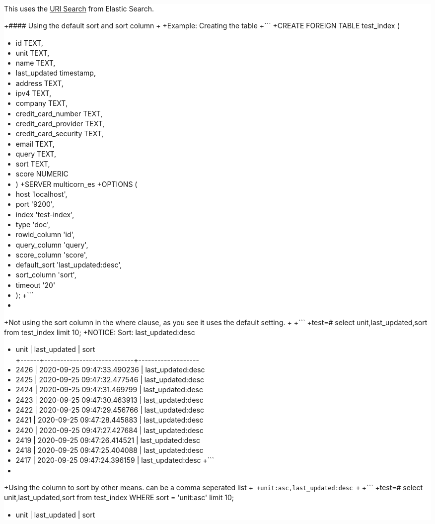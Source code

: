  This uses the [URI Search](https://www.elastic.co/guide/en/elasticsearch/reference/current/search-uri-request.html) from Elastic Search.
 
+#### Using the default sort and sort column
+
+Example: Creating the table
+```
+CREATE FOREIGN TABLE test_index (
+    id TEXT,
+    unit TEXT,
+    name TEXT,
+    last_updated timestamp,
+    address TEXT,
+    ipv4 TEXT,
+    company TEXT,
+    credit_card_number TEXT,
+    credit_card_provider TEXT,
+    credit_card_security TEXT,
+    email TEXT,
+    query TEXT,
+    sort TEXT,
+    score NUMERIC
+ )
+SERVER multicorn_es
+OPTIONS (
+    host 'localhost',
+    port '9200',
+    index 'test-index',
+    type 'doc',
+    rowid_column 'id',
+    query_column 'query',
+    score_column 'score',
+    default_sort 'last_updated:desc',
+    sort_column 'sort',
+    timeout '20'
+ );
+```
+
+Not using the sort column in the where clause, as you see it uses the default setting.
+
+```
+test=# select unit,last_updated,sort from test_index limit 10;
+NOTICE:  Sort: last_updated:desc
+ unit |        last_updated        |       sort        
+------+----------------------------+-------------------
+ 2426 | 2020-09-25 09:47:33.490236 | last_updated:desc
+ 2425 | 2020-09-25 09:47:32.477546 | last_updated:desc
+ 2424 | 2020-09-25 09:47:31.469799 | last_updated:desc
+ 2423 | 2020-09-25 09:47:30.463913 | last_updated:desc
+ 2422 | 2020-09-25 09:47:29.456766 | last_updated:desc
+ 2421 | 2020-09-25 09:47:28.445883 | last_updated:desc
+ 2420 | 2020-09-25 09:47:27.427684 | last_updated:desc
+ 2419 | 2020-09-25 09:47:26.414521 | last_updated:desc
+ 2418 | 2020-09-25 09:47:25.404088 | last_updated:desc
+ 2417 | 2020-09-25 09:47:24.396159 | last_updated:desc
+```
+
+Using the column to sort by other means. can be a comma seperated list
+```
+unit:asc,last_updated:desc
+```
+```
+test=# select unit,last_updated,sort from test_index WHERE sort = 'unit:asc' limit 10;
+ unit |        last_updated        |   sort   
